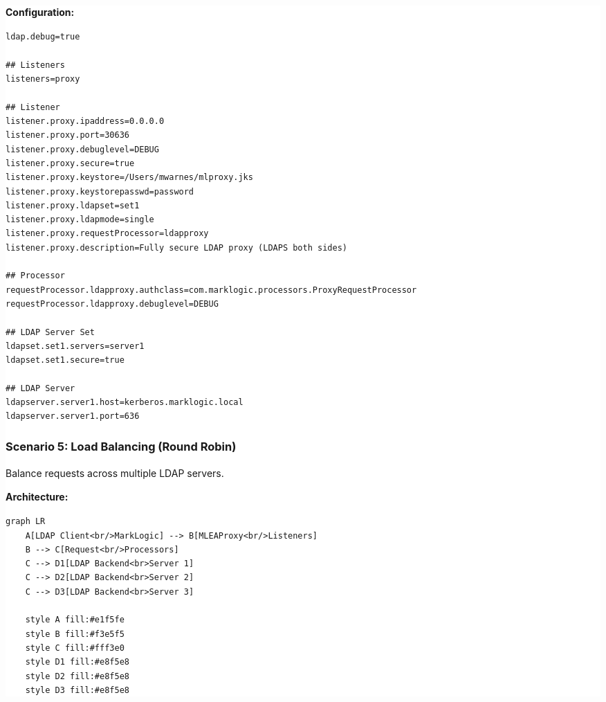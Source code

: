 **Configuration:**

```properties
ldap.debug=true

## Listeners
listeners=proxy

## Listener
listener.proxy.ipaddress=0.0.0.0
listener.proxy.port=30636
listener.proxy.debuglevel=DEBUG
listener.proxy.secure=true
listener.proxy.keystore=/Users/mwarnes/mlproxy.jks
listener.proxy.keystorepasswd=password
listener.proxy.ldapset=set1
listener.proxy.ldapmode=single
listener.proxy.requestProcessor=ldapproxy
listener.proxy.description=Fully secure LDAP proxy (LDAPS both sides)

## Processor
requestProcessor.ldapproxy.authclass=com.marklogic.processors.ProxyRequestProcessor
requestProcessor.ldapproxy.debuglevel=DEBUG

## LDAP Server Set
ldapset.set1.servers=server1
ldapset.set1.secure=true

## LDAP Server
ldapserver.server1.host=kerberos.marklogic.local
ldapserver.server1.port=636
```

### Scenario 5: Load Balancing (Round Robin)

Balance requests across multiple LDAP servers.

**Architecture:**

```mermaid
graph LR
    A[LDAP Client<br/>MarkLogic] --> B[MLEAProxy<br/>Listeners]
    B --> C[Request<br/>Processors]
    C --> D1[LDAP Backend<br>Server 1]
    C --> D2[LDAP Backend<br>Server 2]
    C --> D3[LDAP Backend<br>Server 3]

    style A fill:#e1f5fe
    style B fill:#f3e5f5
    style C fill:#fff3e0
    style D1 fill:#e8f5e8
    style D2 fill:#e8f5e8
    style D3 fill:#e8f5e8
```
